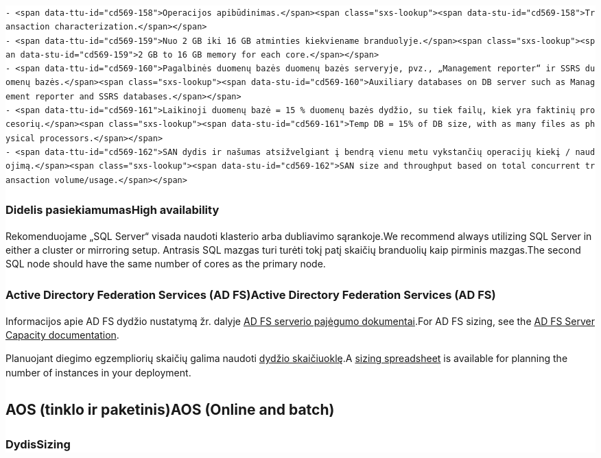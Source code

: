     - <span data-ttu-id="cd569-158">Operacijos apibūdinimas.</span><span class="sxs-lookup"><span data-stu-id="cd569-158">Transaction characterization.</span></span>
    - <span data-ttu-id="cd569-159">Nuo 2 GB iki 16 GB atminties kiekviename branduolyje.</span><span class="sxs-lookup"><span data-stu-id="cd569-159">2 GB to 16 GB memory for each core.</span></span>
    - <span data-ttu-id="cd569-160">Pagalbinės duomenų bazės duomenų bazės serveryje, pvz., „Management reporter“ ir SSRS duomenų bazės.</span><span class="sxs-lookup"><span data-stu-id="cd569-160">Auxiliary databases on DB server such as Management reporter and SSRS databases.</span></span>
    - <span data-ttu-id="cd569-161">Laikinoji duomenų bazė = 15 % duomenų bazės dydžio, su tiek failų, kiek yra faktinių procesorių.</span><span class="sxs-lookup"><span data-stu-id="cd569-161">Temp DB = 15% of DB size, with as many files as physical processors.</span></span>
    - <span data-ttu-id="cd569-162">SAN dydis ir našumas atsižvelgiant į bendrą vienu metu vykstančių operacijų kiekį / naudojimą.</span><span class="sxs-lookup"><span data-stu-id="cd569-162">SAN size and throughput based on total concurrent transaction volume/usage.</span></span>

### <a name="high-availability"></a><span data-ttu-id="cd569-163">Didelis pasiekiamumas</span><span class="sxs-lookup"><span data-stu-id="cd569-163">High availability</span></span>

<span data-ttu-id="cd569-164">Rekomenduojame „SQL Server“ visada naudoti klasterio arba dubliavimo sąrankoje.</span><span class="sxs-lookup"><span data-stu-id="cd569-164">We recommend always utilizing SQL Server in either a cluster or mirroring setup.</span></span> <span data-ttu-id="cd569-165">Antrasis SQL mazgas turi turėti tokį patį skaičių branduolių kaip pirminis mazgas.</span><span class="sxs-lookup"><span data-stu-id="cd569-165">The second SQL node should have the same number of cores as the primary node.</span></span>

### <a name="active-directory-federation-services-ad-fs"></a><span data-ttu-id="cd569-166">Active Directory Federation Services (AD FS)</span><span class="sxs-lookup"><span data-stu-id="cd569-166">Active Directory Federation Services (AD FS)</span></span>

<span data-ttu-id="cd569-167">Informacijos apie AD FS dydžio nustatymą žr. dalyje [AD FS serverio pajėgumo dokumentai](/windows-server/identity/ad-fs/design/planning-for-ad-fs-server-capacity).</span><span class="sxs-lookup"><span data-stu-id="cd569-167">For AD FS sizing, see the [AD FS Server Capacity documentation](/windows-server/identity/ad-fs/design/planning-for-ad-fs-server-capacity).</span></span>

<span data-ttu-id="cd569-168">Planuojant diegimo egzempliorių skaičių galima naudoti [dydžio skaičiuoklę](https://adfsdocs.blob.core.windows.net/adfs/ADFSCapacity2016.xlsx).</span><span class="sxs-lookup"><span data-stu-id="cd569-168">A [sizing spreadsheet](https://adfsdocs.blob.core.windows.net/adfs/ADFSCapacity2016.xlsx) is available for planning the number of instances in your deployment.</span></span>

## <a name="aos-online-and-batch"></a><span data-ttu-id="cd569-169">AOS (tinklo ir paketinis)</span><span class="sxs-lookup"><span data-stu-id="cd569-169">AOS (Online and batch)</span></span>

### <a name="sizing"></a><span data-ttu-id="cd569-170">Dydis</span><span class="sxs-lookup"><span data-stu-id="cd569-170">Sizing</span></span>
